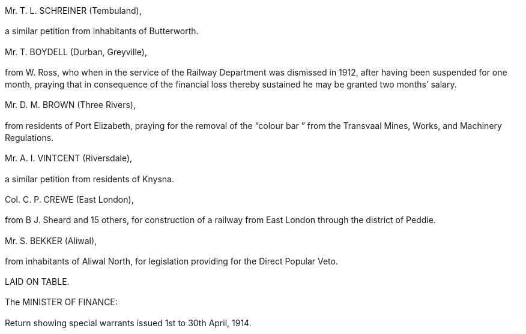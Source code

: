 <speech by="#schreiner">

<from>Mr. <person refersTo="hansard_za">T. L. SCHREINER</person> (Tembuland),</from>

<p>a similar petition from inhabitants of Butterworth.</p>

</speech>

<speech by="#boydell">

<from>Mr. <person refersTo="hansard_za">T. BOYDELL</person> (Durban, Greyville),</from>

<p>from W. Ross, who when in the service of the Railway Department was dismissed in 1912, after having been suspended for one month, praying that in consequence of the financial loss thereby sustained he may be granted two months&#x2019; salary.</p>

</speech>

<speech by="#brown">

<from>Mr. <person refersTo="hansard_za">D. M. BROWN</person> (Three Rivers),</from>

<p>from residents of Port Elizabeth, praying for the removal of the &#x201C;colour bar &#x201D; from the Transvaal Mines, Works, and Machinery Regulations.</p>

</speech>

<speech by="#vintcent">

<from>Mr. <person refersTo="hansard_za">A. I. VINTCENT</person> (Riversdale),</from>

<p>a similar petition from residents of Knysna.</p>

</speech>

<speech by="#crewe">

<from>Col. <person refersTo="hansard_za">C. P. CREWE</person> (East London),</from>

<p>from B J. Sheard and 15 others, for construction of a railway from East London through the district of Peddie.</p>

</speech>

<speech by="#bekker">

<from>Mr. <person refersTo="hansard_za">S. BEKKER</person> (Aliwal),</from>

<p>from inhabitants of Aliwal North, for legislation providing for the Direct Popular Veto.</p>

</speech>

</debateSection>

<debateSection name="#laid_on_table">

<heading>LAID ON TABLE.</heading>

<speech by="#minister_of_finance">

<from>The <person refersTo="hansard_za">MINISTER OF FINANCE</person>:</from>

<p>Return showing special warrants issued 1st to 30th April, 1914.</p>

</speech>
